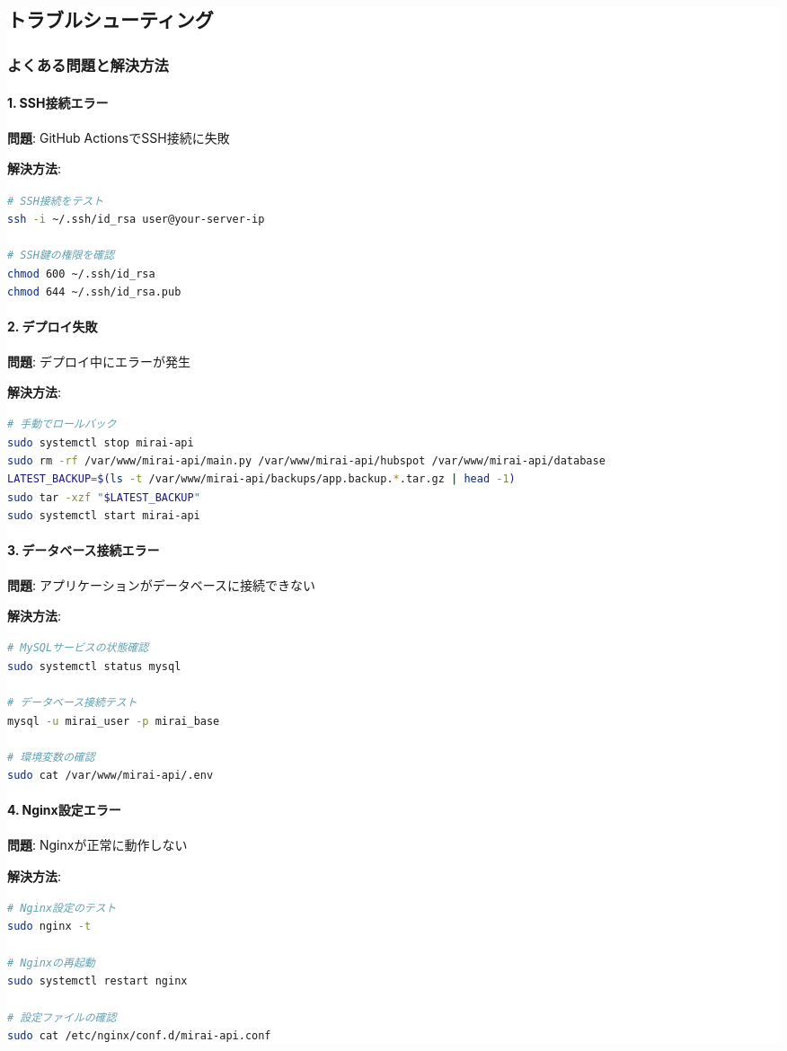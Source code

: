 ## トラブルシューティング

### よくある問題と解決方法

#### 1. SSH接続エラー

**問題**: GitHub ActionsでSSH接続に失敗

**解決方法**:
```bash
# SSH接続をテスト
ssh -i ~/.ssh/id_rsa user@your-server-ip

# SSH鍵の権限を確認
chmod 600 ~/.ssh/id_rsa
chmod 644 ~/.ssh/id_rsa.pub
```

#### 2. デプロイ失敗

**問題**: デプロイ中にエラーが発生

**解決方法**:
```bash
# 手動でロールバック
sudo systemctl stop mirai-api
sudo rm -rf /var/www/mirai-api/main.py /var/www/mirai-api/hubspot /var/www/mirai-api/database
LATEST_BACKUP=$(ls -t /var/www/mirai-api/backups/app.backup.*.tar.gz | head -1)
sudo tar -xzf "$LATEST_BACKUP"
sudo systemctl start mirai-api
```

#### 3. データベース接続エラー

**問題**: アプリケーションがデータベースに接続できない

**解決方法**:
```bash
# MySQLサービスの状態確認
sudo systemctl status mysql

# データベース接続テスト
mysql -u mirai_user -p mirai_base

# 環境変数の確認
sudo cat /var/www/mirai-api/.env
```

#### 4. Nginx設定エラー

**問題**: Nginxが正常に動作しない

**解決方法**:
```bash
# Nginx設定のテスト
sudo nginx -t

# Nginxの再起動
sudo systemctl restart nginx

# 設定ファイルの確認
sudo cat /etc/nginx/conf.d/mirai-api.conf
```

